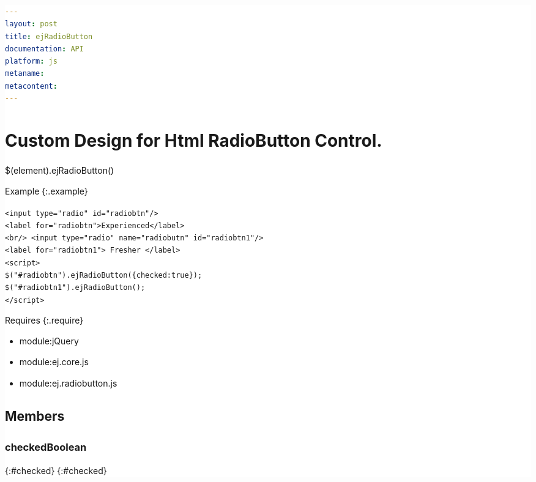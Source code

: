 ```yaml
---
layout: post
title: ejRadioButton
documentation: API
platform: js
metaname: 
metacontent: 
---
```


# Custom Design for Html RadioButton Control.





$(element).ejRadioButton<span class="signature">()</span>






Example
{:.example}

<pre class="prettyprint">
<code>&lt;input type="radio" id="radiobtn"/&gt;
&lt;label for="radiobtn"&gt;Experienced&lt;/label&gt;
&lt;br/&gt; &lt;input type="radio" name="radiobutn" id="radiobtn1"/&gt;
&lt;label for="radiobtn1"&gt; Fresher &lt;/label&gt;
&lt;script&gt;
$("#radiobtn").ejRadioButton({checked:true});
$("#radiobtn1").ejRadioButton();
&lt;/script&gt;</code>
</pre>



Requires
{:.require}


* module:jQuery

* module:ej.core.js

* module:ej.radiobutton.js


## Members




### checked<span class="type-signature type boolean">Boolean</span>
{:#checked}
{:#checked}
